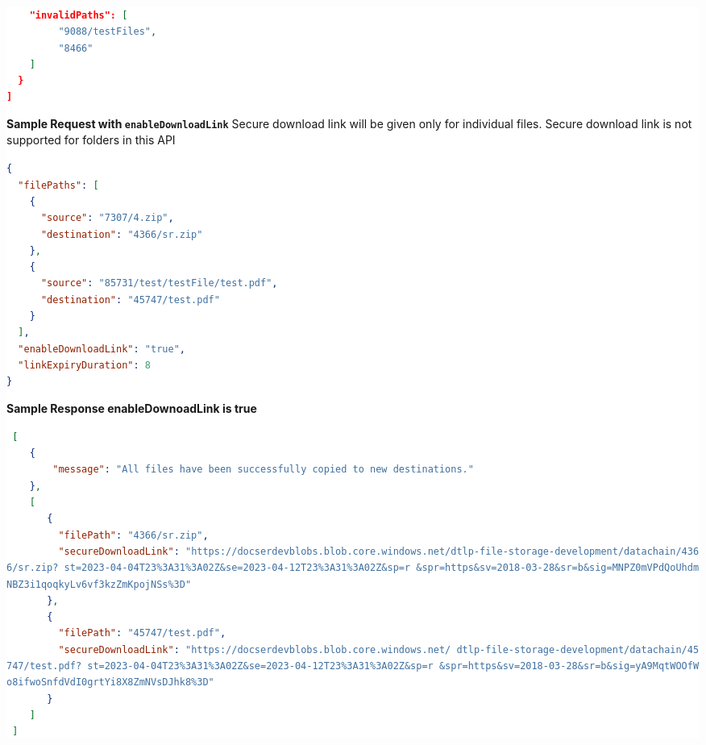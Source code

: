 ```json
    "invalidPaths": [
         "9088/testFiles",
         "8466"
    ]
  }
]
```

**Sample Request with `enableDownloadLink`**
 Secure download link will be given only for individual files. Secure download link is not supported for folders in this API

```json
{
  "filePaths": [
    {
      "source": "7307/4.zip",
      "destination": "4366/sr.zip"
    },
    {
      "source": "85731/test/testFile/test.pdf",
      "destination": "45747/test.pdf"
    }
  ],
  "enableDownloadLink": "true",
  "linkExpiryDuration": 8
}
```

**Sample Response enableDownoadLink is true**

```json
 [
    {
        "message": "All files have been successfully copied to new destinations."
    },
    [
       {
         "filePath": "4366/sr.zip",
         "secureDownloadLink": "https://docserdevblobs.blob.core.windows.net/dtlp-file-storage-development/datachain/4366/sr.zip? st=2023-04-04T23%3A31%3A02Z&se=2023-04-12T23%3A31%3A02Z&sp=r &spr=https&sv=2018-03-28&sr=b&sig=MNPZ0mVPdQoUhdmNBZ3i1qoqkyLv6vf3kzZmKpojNSs%3D"
       },
       {
         "filePath": "45747/test.pdf",
         "secureDownloadLink": "https://docserdevblobs.blob.core.windows.net/ dtlp-file-storage-development/datachain/45747/test.pdf? st=2023-04-04T23%3A31%3A02Z&se=2023-04-12T23%3A31%3A02Z&sp=r &spr=https&sv=2018-03-28&sr=b&sig=yA9MqtWOOfWo8ifwoSnfdVdI0grtYi8X8ZmNVsDJhk8%3D"
       }
    ]
 ]
```
